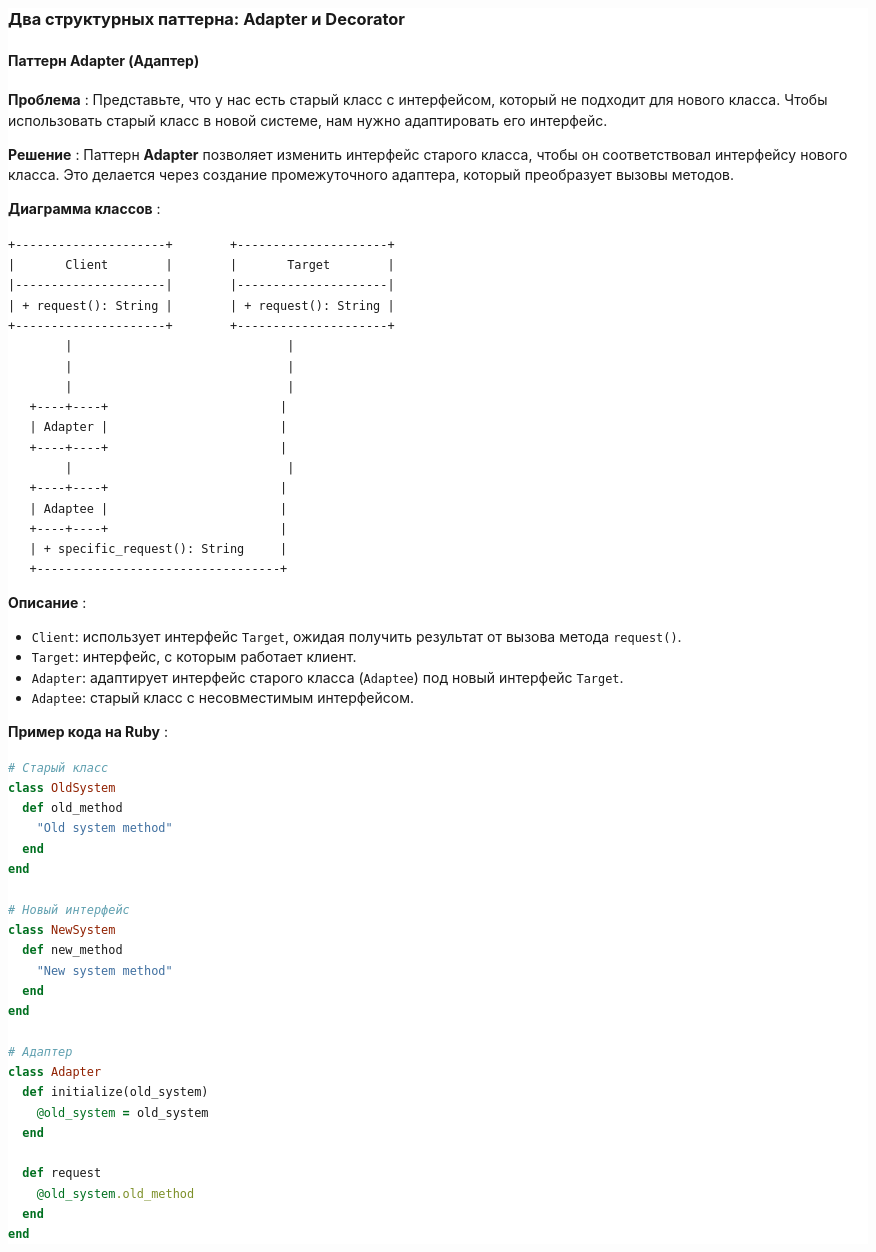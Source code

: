 
### Два структурных паттерна: **Adapter** и **Decorator**

#### Паттерн **Adapter** (Адаптер)

 **Проблема** : Представьте, что у нас есть старый класс с интерфейсом, который не подходит для нового класса. Чтобы использовать старый класс в новой системе, нам нужно адаптировать его интерфейс.

 **Решение** : Паттерн **Adapter** позволяет изменить интерфейс старого класса, чтобы он соответствовал интерфейсу нового класса. Это делается через создание промежуточного адаптера, который преобразует вызовы методов.

 **Диаграмма классов** :

```
+---------------------+        +---------------------+
|       Client        |        |       Target        |
|---------------------|        |---------------------|
| + request(): String |        | + request(): String |
+---------------------+        +---------------------+
        |                              |
        |                              |
        |                              |
   +----+----+                        |
   | Adapter |                        |
   +----+----+                        |
        |                              |
   +----+----+                        |
   | Adaptee |                        |
   +----+----+                        |
   | + specific_request(): String     |
   +----------------------------------+
```

 **Описание** :

* `Client`: использует интерфейс `Target`, ожидая получить результат от вызова метода `request()`.
* `Target`: интерфейс, с которым работает клиент.
* `Adapter`: адаптирует интерфейс старого класса (`Adaptee`) под новый интерфейс `Target`.
* `Adaptee`: старый класс с несовместимым интерфейсом.

 **Пример кода на Ruby** :

```ruby
# Старый класс
class OldSystem
  def old_method
    "Old system method"
  end
end

# Новый интерфейс
class NewSystem
  def new_method
    "New system method"
  end
end

# Адаптер
class Adapter
  def initialize(old_system)
    @old_system = old_system
  end

  def request
    @old_system.old_method
  end
end
```